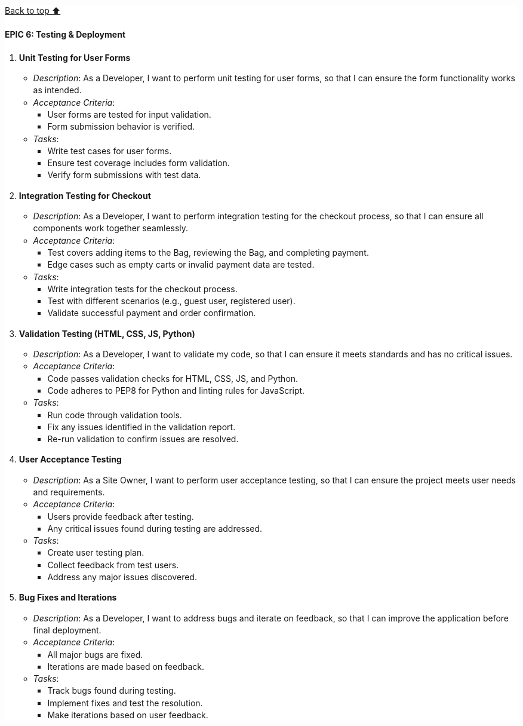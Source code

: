 [Back to top ⬆](#table-of-contents)

#### EPIC 6: Testing & Deployment

1. **Unit Testing for User Forms**
   - *Description*: As a Developer, I want to perform unit testing for user forms, so that I can ensure the form functionality works as intended.
   - *Acceptance Criteria*:
     - User forms are tested for input validation.
     - Form submission behavior is verified.
   - *Tasks*:
     - Write test cases for user forms.
     - Ensure test coverage includes form validation.
     - Verify form submissions with test data.

2. **Integration Testing for Checkout**
   - *Description*: As a Developer, I want to perform integration testing for the checkout process, so that I can ensure all components work together seamlessly.
   - *Acceptance Criteria*:
     - Test covers adding items to the Bag, reviewing the Bag, and completing payment.
     - Edge cases such as empty carts or invalid payment data are tested.
   - *Tasks*:
     - Write integration tests for the checkout process.
     - Test with different scenarios (e.g., guest user, registered user).
     - Validate successful payment and order confirmation.

3. **Validation Testing (HTML, CSS, JS, Python)**
   - *Description*: As a Developer, I want to validate my code, so that I can ensure it meets standards and has no critical issues.
   - *Acceptance Criteria*:
     - Code passes validation checks for HTML, CSS, JS, and Python.
     - Code adheres to PEP8 for Python and linting rules for JavaScript.
   - *Tasks*:
     - Run code through validation tools.
     - Fix any issues identified in the validation report.
     - Re-run validation to confirm issues are resolved.

4. **User Acceptance Testing**
   - *Description*: As a Site Owner, I want to perform user acceptance testing, so that I can ensure the project meets user needs and requirements.
   - *Acceptance Criteria*:
     - Users provide feedback after testing.
     - Any critical issues found during testing are addressed.
   - *Tasks*:
     - Create user testing plan.
     - Collect feedback from test users.
     - Address any major issues discovered.

5. **Bug Fixes and Iterations**
   - *Description*: As a Developer, I want to address bugs and iterate on feedback, so that I can improve the application before final deployment.
   - *Acceptance Criteria*:
     - All major bugs are fixed.
     - Iterations are made based on feedback.
   - *Tasks*:
     - Track bugs found during testing.
     - Implement fixes and test the resolution.
     - Make iterations based on user feedback.
